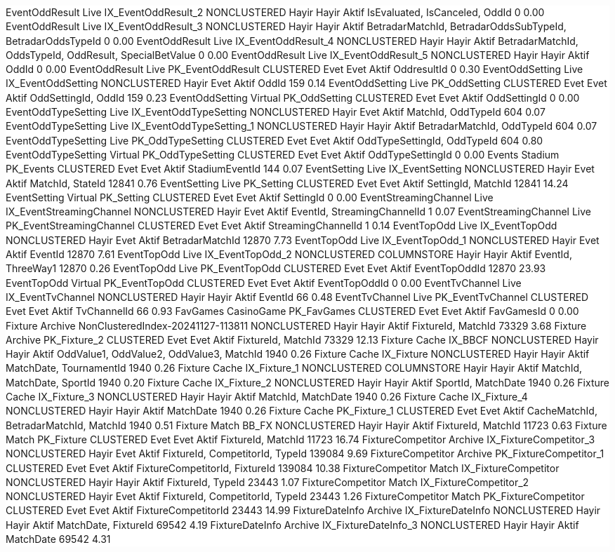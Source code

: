 EventOddResult	Live	IX_EventOddResult_2	NONCLUSTERED	Hayir	Hayir	Aktif	IsEvaluated, IsCanceled, OddId	0	0.00
EventOddResult	Live	IX_EventOddResult_3	NONCLUSTERED	Hayir	Hayir	Aktif	BetradarMatchId, BetradarOddsSubTypeId, BetradarOddsTypeId	0	0.00
EventOddResult	Live	IX_EventOddResult_4	NONCLUSTERED	Hayir	Hayir	Aktif	BetradarMatchId, OddsTypeId, OddResult, SpecialBetValue	0	0.00
EventOddResult	Live	IX_EventOddResult_5	NONCLUSTERED	Hayir	Hayir	Aktif	OddId	0	0.00
EventOddResult	Live	PK_EventOddResult	CLUSTERED	Evet	Evet	Aktif	OddresultId	0	0.30
EventOddSetting	Live	IX_EventOddSetting	NONCLUSTERED	Hayir	Evet	Aktif	OddId	159	0.14
EventOddSetting	Live	PK_OddSetting	CLUSTERED	Evet	Evet	Aktif	OddSettingId, OddId	159	0.23
EventOddSetting	Virtual	PK_OddSetting	CLUSTERED	Evet	Evet	Aktif	OddSettingId	0	0.00
EventOddTypeSetting	Live	IX_EventOddTypeSetting	NONCLUSTERED	Hayir	Evet	Aktif	MatchId, OddTypeId	604	0.07
EventOddTypeSetting	Live	IX_EventOddTypeSetting_1	NONCLUSTERED	Hayir	Hayir	Aktif	BetradarMatchId, OddTypeId	604	0.07
EventOddTypeSetting	Live	PK_OddTypeSetting	CLUSTERED	Evet	Evet	Aktif	OddTypeSettingId, OddTypeId	604	0.80
EventOddTypeSetting	Virtual	PK_OddTypeSetting	CLUSTERED	Evet	Evet	Aktif	OddTypeSettingId	0	0.00
Events	Stadium	PK_Events	CLUSTERED	Evet	Evet	Aktif	StadiumEventId	144	0.07
EventSetting	Live	IX_EventSetting	NONCLUSTERED	Hayir	Evet	Aktif	MatchId, StateId	12841	0.76
EventSetting	Live	PK_Setting	CLUSTERED	Evet	Evet	Aktif	SettingId, MatchId	12841	14.24
EventSetting	Virtual	PK_Setting	CLUSTERED	Evet	Evet	Aktif	SettingId	0	0.00
EventStreamingChannel	Live	IX_EventStreamingChannel	NONCLUSTERED	Hayir	Evet	Aktif	EventId, StreamingChannelId	1	0.07
EventStreamingChannel	Live	PK_EventStreamingChannel	CLUSTERED	Evet	Evet	Aktif	StreamingChannelId	1	0.14
EventTopOdd	Live	IX_EventTopOdd	NONCLUSTERED	Hayir	Evet	Aktif	BetradarMatchId	12870	7.73
EventTopOdd	Live	IX_EventTopOdd_1	NONCLUSTERED	Hayir	Evet	Aktif	EventId	12870	7.61
EventTopOdd	Live	IX_EventTopOdd_2	NONCLUSTERED COLUMNSTORE	Hayir	Hayir	Aktif	EventId, ThreeWay1	12870	0.26
EventTopOdd	Live	PK_EventTopOdd	CLUSTERED	Evet	Evet	Aktif	EventTopOddId	12870	23.93
EventTopOdd	Virtual	PK_EventTopOdd	CLUSTERED	Evet	Evet	Aktif	EventTopOddId	0	0.00
EventTvChannel	Live	IX_EventTvChannel	NONCLUSTERED	Hayir	Hayir	Aktif	EventId	66	0.48
EventTvChannel	Live	PK_EventTvChannel	CLUSTERED	Evet	Evet	Aktif	TvChannelId	66	0.93
FavGames	CasinoGame	PK_FavGames	CLUSTERED	Evet	Evet	Aktif	FavGamesId	0	0.00
Fixture	Archive	NonClusteredIndex-20241127-113811	NONCLUSTERED	Hayir	Hayir	Aktif	FixtureId, MatchId	73329	3.68
Fixture	Archive	PK_Fixture_2	CLUSTERED	Evet	Evet	Aktif	FixtureId, MatchId	73329	12.13
Fixture	Cache	IX_BBCF	NONCLUSTERED	Hayir	Hayir	Aktif	OddValue1, OddValue2, OddValue3, MatchId	1940	0.26
Fixture	Cache	IX_Fixture	NONCLUSTERED	Hayir	Hayir	Aktif	MatchDate, TournamentId	1940	0.26
Fixture	Cache	IX_Fixture_1	NONCLUSTERED COLUMNSTORE	Hayir	Hayir	Aktif	MatchId, MatchDate, SportId	1940	0.20
Fixture	Cache	IX_Fixture_2	NONCLUSTERED	Hayir	Hayir	Aktif	SportId, MatchDate	1940	0.26
Fixture	Cache	IX_Fixture_3	NONCLUSTERED	Hayir	Hayir	Aktif	MatchId, MatchDate	1940	0.26
Fixture	Cache	IX_Fixture_4	NONCLUSTERED	Hayir	Hayir	Aktif	MatchDate	1940	0.26
Fixture	Cache	PK_Fixture_1	CLUSTERED	Evet	Evet	Aktif	CacheMatchId, BetradarMatchId, MatchId	1940	0.51
Fixture	Match	BB_FX	NONCLUSTERED	Hayir	Hayir	Aktif	FixtureId, MatchId	11723	0.63
Fixture	Match	PK_Fixture	CLUSTERED	Evet	Evet	Aktif	FixtureId, MatchId	11723	16.74
FixtureCompetitor	Archive	IX_FixtureCompetitor_3	NONCLUSTERED	Hayir	Evet	Aktif	FixtureId, CompetitorId, TypeId	139084	9.69
FixtureCompetitor	Archive	PK_FixtureCompetitor_1	CLUSTERED	Evet	Evet	Aktif	FixtureCompetitorId, FixtureId	139084	10.38
FixtureCompetitor	Match	IX_FixtureCompetitor	NONCLUSTERED	Hayir	Hayir	Aktif	FixtureId, TypeId	23443	1.07
FixtureCompetitor	Match	IX_FixtureCompetitor_2	NONCLUSTERED	Hayir	Evet	Aktif	FixtureId, CompetitorId, TypeId	23443	1.26
FixtureCompetitor	Match	PK_FixtureCompetitor	CLUSTERED	Evet	Evet	Aktif	FixtureCompetitorId	23443	14.99
FixtureDateInfo	Archive	IX_FixtureDateInfo	NONCLUSTERED	Hayir	Hayir	Aktif	MatchDate, FixtureId	69542	4.19
FixtureDateInfo	Archive	IX_FixtureDateInfo_3	NONCLUSTERED	Hayir	Hayir	Aktif	MatchDate	69542	4.31